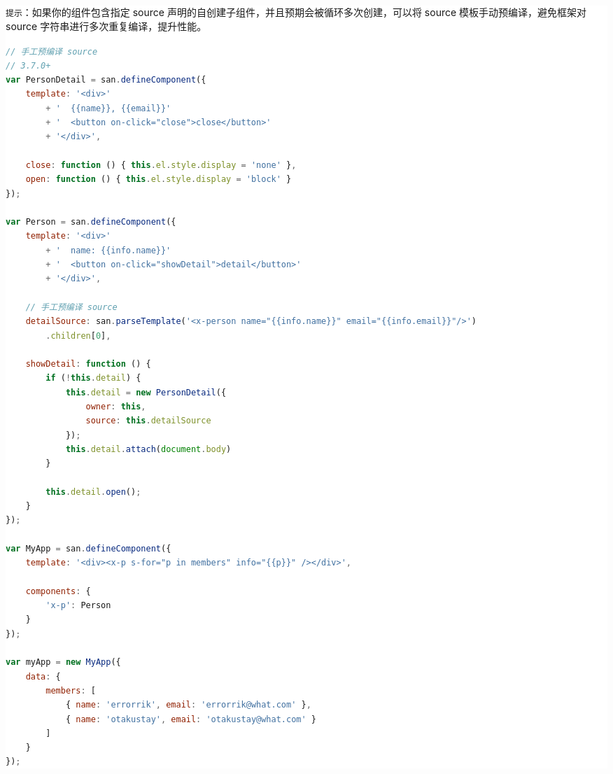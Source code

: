 `提示`：如果你的组件包含指定 source 声明的自创建子组件，并且预期会被循环多次创建，可以将 source 模板手动预编译，避免框架对 source 字符串进行多次重复编译，提升性能。

```javascript
// 手工预编译 source
// 3.7.0+
var PersonDetail = san.defineComponent({
    template: '<div>'
        + '  {{name}}, {{email}}'
        + '  <button on-click="close">close</button>'
        + '</div>',

    close: function () { this.el.style.display = 'none' },
    open: function () { this.el.style.display = 'block' }
});

var Person = san.defineComponent({
    template: '<div>'
        + '  name: {{info.name}}'
        + '  <button on-click="showDetail">detail</button>'
        + '</div>',

    // 手工预编译 source
    detailSource: san.parseTemplate('<x-person name="{{info.name}}" email="{{info.email}}"/>')
        .children[0],

    showDetail: function () {
        if (!this.detail) {
            this.detail = new PersonDetail({
                owner: this,
                source: this.detailSource
            });
            this.detail.attach(document.body)
        }

        this.detail.open();
    }
});

var MyApp = san.defineComponent({
    template: '<div><x-p s-for="p in members" info="{{p}}" /></div>',

    components: {
        'x-p': Person
    }
});

var myApp = new MyApp({
    data: {
        members: [
            { name: 'errorrik', email: 'errorrik@what.com' },
            { name: 'otakustay', email: 'otakustay@what.com' }
        ]
    }
});
```
